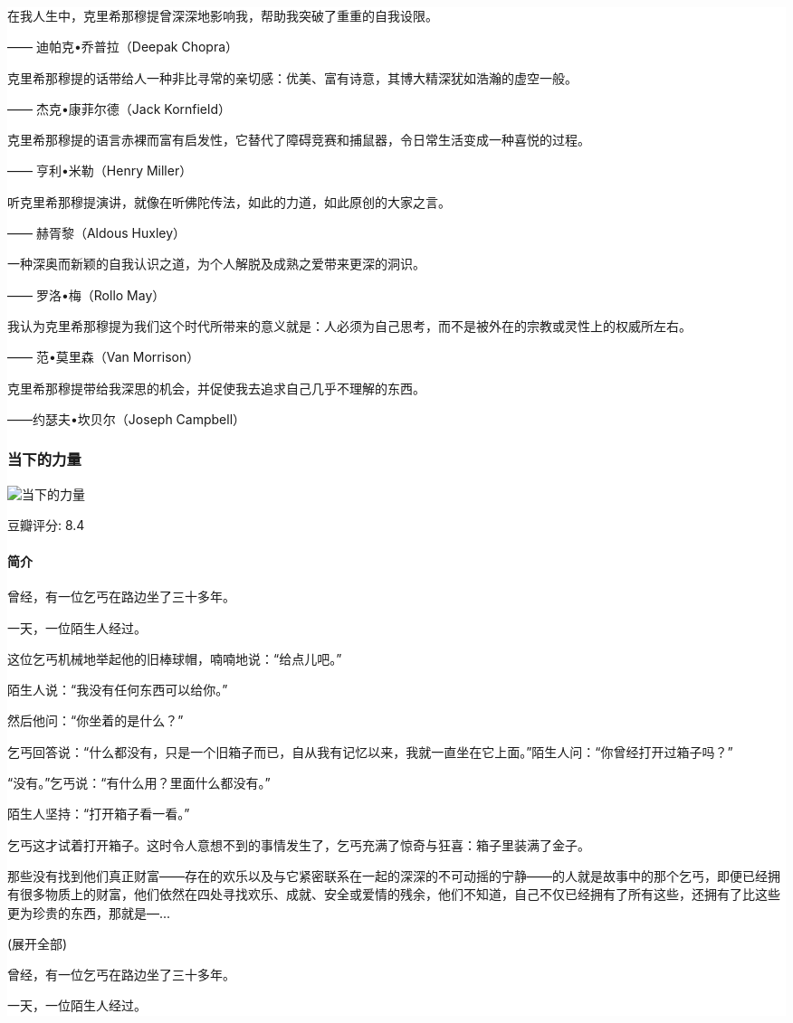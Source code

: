 在我人生中，克里希那穆提曾深深地影响我，帮助我突破了重重的自我设限。

—— 迪帕克•乔普拉（Deepak Chopra）

克里希那穆提的话带给人一种非比寻常的亲切感：优美、富有诗意，其博大精深犹如浩瀚的虚空一般。

—— 杰克•康菲尔德（Jack Kornfield）

克里希那穆提的语言赤裸而富有启发性，它替代了障碍竞赛和捕鼠器，令日常生活变成一种喜悦的过程。

—— 亨利•米勒（Henry Miller）

听克里希那穆提演讲，就像在听佛陀传法，如此的力道，如此原创的大家之言。

—— 赫胥黎（Aldous Huxley）

一种深奥而新颖的自我认识之道，为个人解脱及成熟之爱带来更深的洞识。

—— 罗洛•梅（Rollo May）

我认为克里希那穆提为我们这个时代所带来的意义就是：人必须为自己思考，而不是被外在的宗教或灵性上的权威所左右。

—— 范•莫里森（Van Morrison）

克里希那穆提带给我深思的机会，并促使我去追求自己几乎不理解的东西。

——约瑟夫•坎贝尔（Joseph Campbell）



### 当下的力量

![当下的力量](https://img3.doubanio.com/view/subject/l/public/s3766283.jpg)

豆瓣评分: 8.4

#### 简介

曾经，有一位乞丐在路边坐了三十多年。

一天，一位陌生人经过。

这位乞丐机械地举起他的旧棒球帽，喃喃地说：“给点儿吧。”

陌生人说：“我没有任何东西可以给你。”

然后他问：“你坐着的是什么？”

乞丐回答说：“什么都没有，只是一个旧箱子而已，自从我有记忆以来，我就一直坐在它上面。”陌生人问：“你曾经打开过箱子吗？”

“没有。”乞丐说：“有什么用？里面什么都没有。”

陌生人坚持：“打开箱子看一看。”

乞丐这才试着打开箱子。这时令人意想不到的事情发生了，乞丐充满了惊奇与狂喜：箱子里装满了金子。

那些没有找到他们真正财富——存在的欢乐以及与它紧密联系在一起的深深的不可动摇的宁静——的人就是故事中的那个乞丐，即便已经拥有很多物质上的财富，他们依然在四处寻找欢乐、成就、安全或爱情的残余，他们不知道，自己不仅已经拥有了所有这些，还拥有了比这些更为珍贵的东西，那就是—...

(展开全部)

曾经，有一位乞丐在路边坐了三十多年。

一天，一位陌生人经过。
